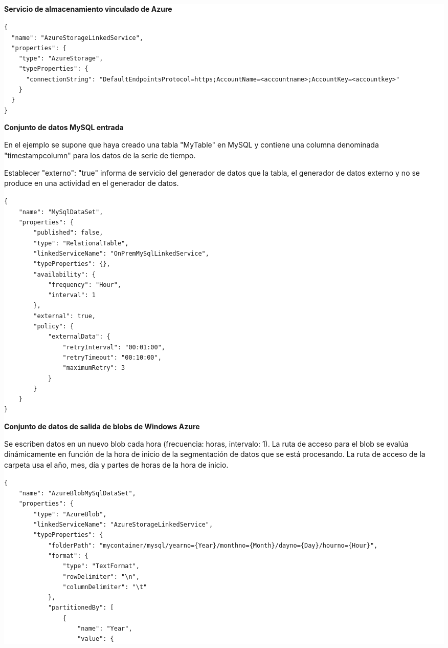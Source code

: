 **Servicio de almacenamiento vinculado de Azure**

    {
      "name": "AzureStorageLinkedService",
      "properties": {
        "type": "AzureStorage",
        "typeProperties": {
          "connectionString": "DefaultEndpointsProtocol=https;AccountName=<accountname>;AccountKey=<accountkey>"
        }
      }
    }

**Conjunto de datos MySQL entrada**

En el ejemplo se supone que haya creado una tabla "MyTable" en MySQL y contiene una columna denominada "timestampcolumn" para los datos de la serie de tiempo.

Establecer "externo": "true" informa de servicio del generador de datos que la tabla, el generador de datos externo y no se produce en una actividad en el generador de datos.
    
    {
        "name": "MySqlDataSet",
        "properties": {
            "published": false,
            "type": "RelationalTable",
            "linkedServiceName": "OnPremMySqlLinkedService",
            "typeProperties": {},
            "availability": {
                "frequency": "Hour",
                "interval": 1
            },
            "external": true,
            "policy": {
                "externalData": {
                    "retryInterval": "00:01:00",
                    "retryTimeout": "00:10:00",
                    "maximumRetry": 3
                }
            }
        }
    }



**Conjunto de datos de salida de blobs de Windows Azure**

Se escriben datos en un nuevo blob cada hora (frecuencia: horas, intervalo: 1). La ruta de acceso para el blob se evalúa dinámicamente en función de la hora de inicio de la segmentación de datos que se está procesando. La ruta de acceso de la carpeta usa el año, mes, día y partes de horas de la hora de inicio.

    {
        "name": "AzureBlobMySqlDataSet",
        "properties": {
            "type": "AzureBlob",
            "linkedServiceName": "AzureStorageLinkedService",
            "typeProperties": {
                "folderPath": "mycontainer/mysql/yearno={Year}/monthno={Month}/dayno={Day}/hourno={Hour}",
                "format": {
                    "type": "TextFormat",
                    "rowDelimiter": "\n",
                    "columnDelimiter": "\t"
                },
                "partitionedBy": [
                    {
                        "name": "Year",
                        "value": {